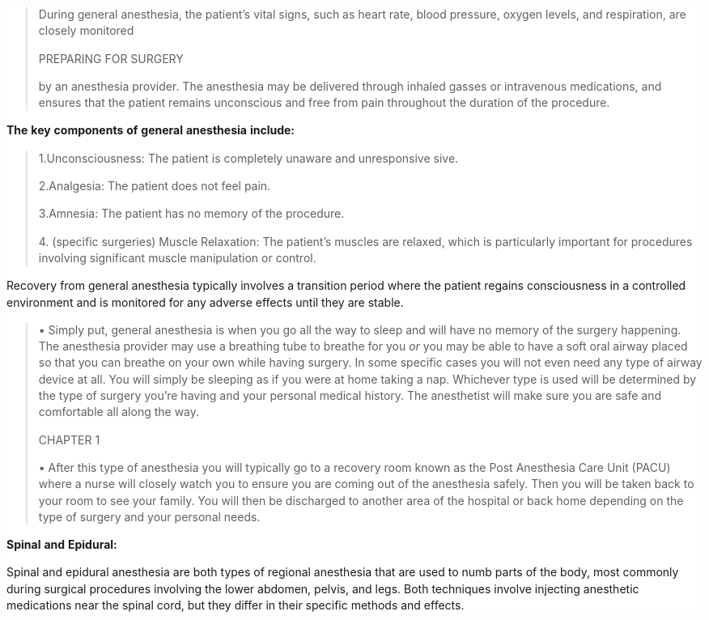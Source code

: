 > During general anesthesia, the patient’s vital signs, such as heart
> rate, blood pressure, oxygen levels, and respiration, are closely
> monitored
>
> PREPARING FOR SURGERY
>
> by an anesthesia provider. The anesthesia may be delivered through
> inhaled gasses or intravenous medications, and ensures that the
> patient remains unconscious and free from pain throughout the duration
> of the procedure.

**The** **key** **components** **of** **general** **anesthesia**
**include:**

> 1.Unconsciousness: The patient is completely unaware and unresponsive
> sive.
>
> 2.Analgesia: The patient does not feel pain.
>
> 3.Amnesia: The patient has no memory of the procedure.
>
> 4\. (specific surgeries) Muscle Relaxation: The patient’s muscles are
> relaxed, which is particularly important for procedures involving
> significant muscle manipulation or control.

Recovery from general anesthesia typically involves a transition period
where the patient regains consciousness in a controlled environment and
is monitored for any adverse effects until they are stable.

> • Simply put, general anesthesia is when you go all the way to sleep
> and will have no memory of the surgery happening. The anesthesia
> provider may use a breathing tube to breathe for you *or* you may be
> able to have a soft oral airway placed so that you can breathe on your
> own while having surgery. In some specific cases you will not even
> need any type of airway device at all. You will simply be sleeping as
> if you were at home taking a nap. Whichever type is used will be
> determined by the type of surgery you’re having and your personal
> medical history. The anesthetist will make sure you are safe and
> comfortable all along the way.
>
> CHAPTER 1
>
> • After this type of anesthesia you will typically go to a recovery
> room known as the Post Anesthesia Care Unit (PACU) where a nurse will
> closely watch you to ensure you are coming out of the anesthesia
> safely. Then you will be taken back to your room to see your family.
> You will then be discharged to another area of the hospital or back
> home depending on the type of surgery and your personal needs.

**Spinal** **and** **Epidural:**

Spinal and epidural anesthesia are both types of regional anesthesia
that are used to numb parts of the body, most commonly during surgical
procedures involving the lower abdomen, pelvis, and legs. Both
techniques involve injecting anesthetic medications near the spinal
cord, but they differ in their specific methods and effects.
